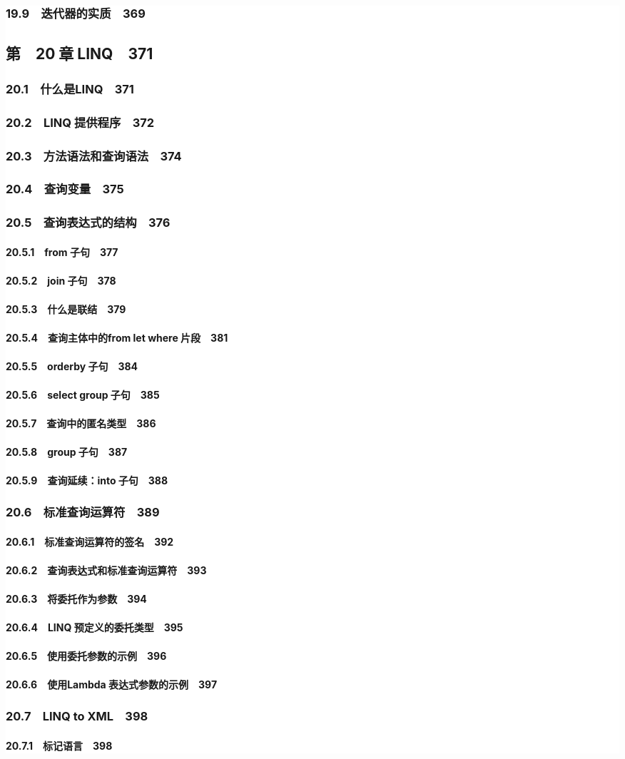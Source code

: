 
### 19.9　迭代器的实质　369

## 第　20 章 LINQ　371

### 20.1　什么是LINQ　371

### 20.2　LINQ 提供程序　372

### 20.3　方法语法和查询语法　374

### 20.4　查询变量　375

### 20.5　查询表达式的结构　376

#### 20.5.1　from 子句　377

#### 20.5.2　join 子句　378

#### 20.5.3　什么是联结　379

#### 20.5.4　查询主体中的from let where 片段　381

#### 20.5.5　orderby 子句　384

#### 20.5.6　select group 子句　385

#### 20.5.7　查询中的匿名类型　386

#### 20.5.8　group 子句　387

#### 20.5.9　查询延续：into 子句　388

### 20.6　标准查询运算符　389

#### 20.6.1　标准查询运算符的签名　392

#### 20.6.2　查询表达式和标准查询运算符　393

#### 20.6.3　将委托作为参数　394

#### 20.6.4　LINQ 预定义的委托类型　395

#### 20.6.5　使用委托参数的示例　396

#### 20.6.6　使用Lambda 表达式参数的示例　397

### 20.7　LINQ to XML　398

#### 20.7.1　标记语言　398
